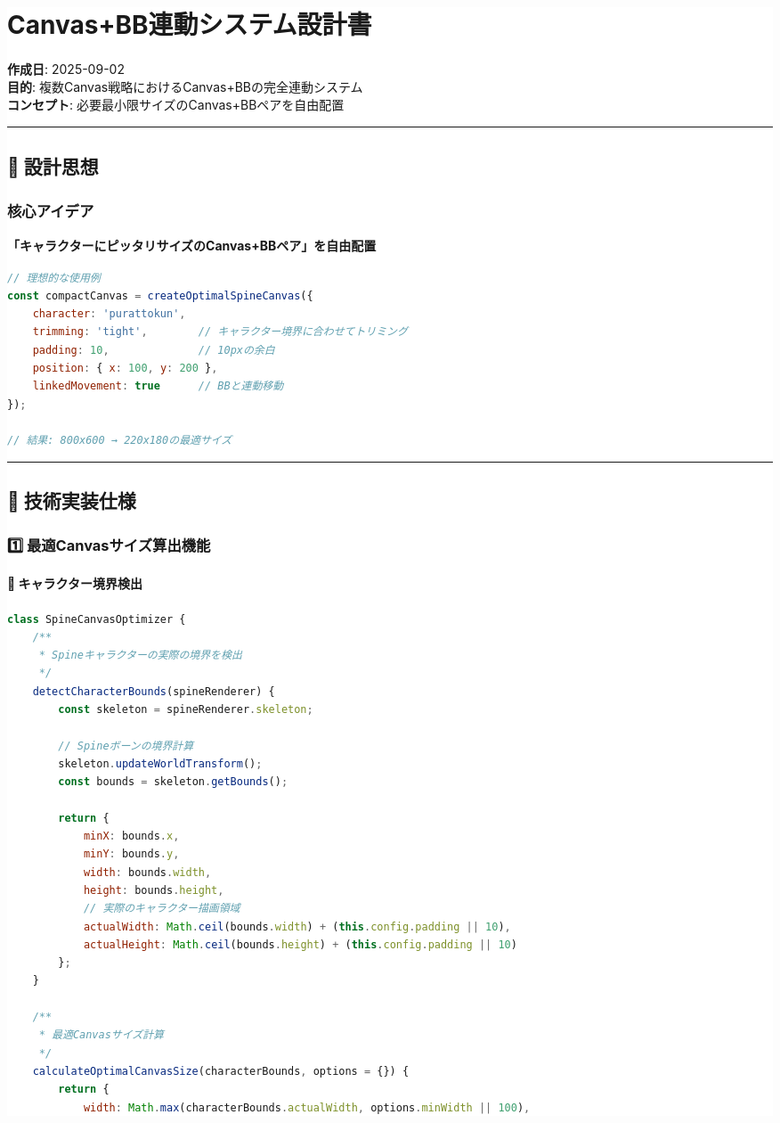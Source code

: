 # Canvas+BB連動システム設計書

**作成日**: 2025-09-02  
**目的**: 複数Canvas戦略におけるCanvas+BBの完全連動システム  
**コンセプト**: 必要最小限サイズのCanvas+BBペアを自由配置  

---

## 🎯 設計思想

### 核心アイデア
**「キャラクターにピッタリサイズのCanvas+BBペア」を自由配置**

```javascript
// 理想的な使用例
const compactCanvas = createOptimalSpineCanvas({
    character: 'purattokun',
    trimming: 'tight',        // キャラクター境界に合わせてトリミング
    padding: 10,              // 10pxの余白
    position: { x: 100, y: 200 },
    linkedMovement: true      // BBと連動移動
});

// 結果: 800x600 → 220x180の最適サイズ
```

---

## 🔧 技術実装仕様

### 1️⃣ **最適Canvasサイズ算出機能**

#### 🎯 キャラクター境界検出
```javascript
class SpineCanvasOptimizer {
    /**
     * Spineキャラクターの実際の境界を検出
     */
    detectCharacterBounds(spineRenderer) {
        const skeleton = spineRenderer.skeleton;
        
        // Spineボーンの境界計算
        skeleton.updateWorldTransform();
        const bounds = skeleton.getBounds();
        
        return {
            minX: bounds.x,
            minY: bounds.y,
            width: bounds.width,
            height: bounds.height,
            // 実際のキャラクター描画領域
            actualWidth: Math.ceil(bounds.width) + (this.config.padding || 10),
            actualHeight: Math.ceil(bounds.height) + (this.config.padding || 10)
        };
    }
    
    /**
     * 最適Canvasサイズ計算
     */
    calculateOptimalCanvasSize(characterBounds, options = {}) {
        return {
            width: Math.max(characterBounds.actualWidth, options.minWidth || 100),
```